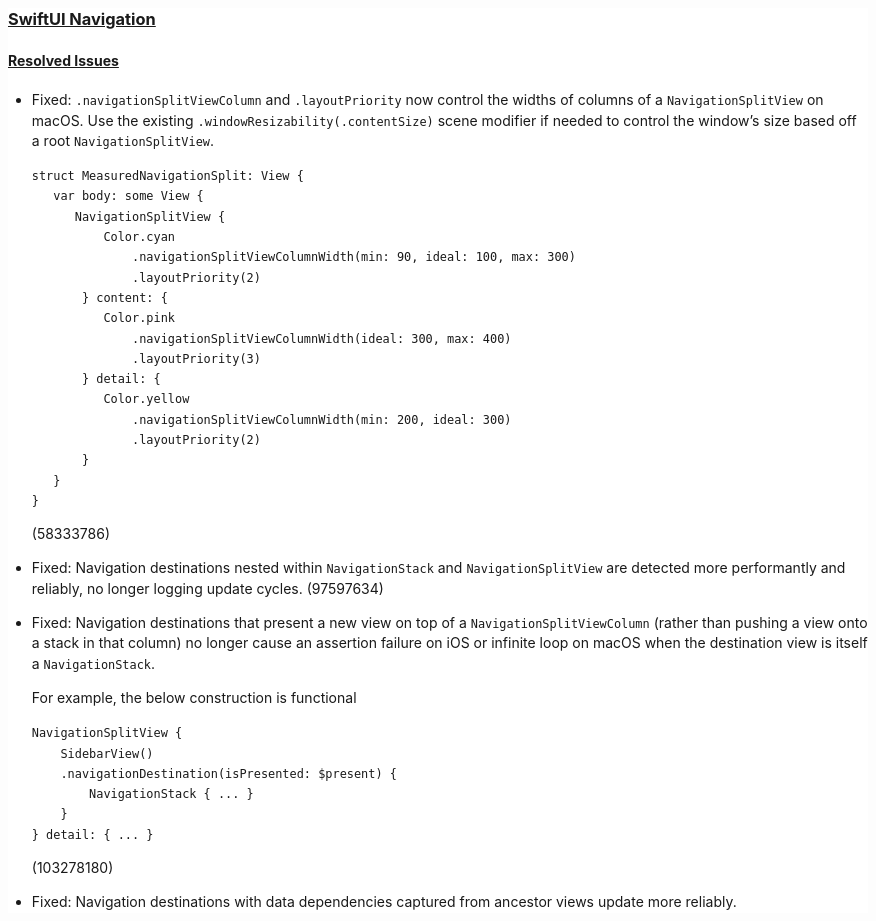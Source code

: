 ### [SwiftUI Navigation](https://developer.apple.com/documentation/macos-release-notes/macos-13_3-release-notes#SwiftUI-Navigation)

#### [Resolved Issues](https://developer.apple.com/documentation/macos-release-notes/macos-13_3-release-notes#Resolved-Issues)

- Fixed: `.navigationSplitViewColumn` and `.layoutPriority` now control the widths of columns of a `NavigationSplitView` on macOS. Use the existing `.windowResizability(.contentSize)` scene modifier if needed to control the window’s size based off a root `NavigationSplitView`.

  ```
  struct MeasuredNavigationSplit: View {
     var body: some View {
        NavigationSplitView {
            Color.cyan
                .navigationSplitViewColumnWidth(min: 90, ideal: 100, max: 300)
                .layoutPriority(2)
         } content: {
            Color.pink
                .navigationSplitViewColumnWidth(ideal: 300, max: 400)
                .layoutPriority(3)
         } detail: {
            Color.yellow
                .navigationSplitViewColumnWidth(min: 200, ideal: 300)
                .layoutPriority(2)
         }
     }
  }
  ```

  (58333786)
- Fixed: Navigation destinations nested within `NavigationStack` and `NavigationSplitView` are detected more performantly and reliably, no longer logging update cycles. (97597634)
- Fixed: Navigation destinations that present a new view on top of a `NavigationSplitViewColumn` (rather than pushing a view onto a stack in that column) no longer cause an assertion failure on iOS or infinite loop on macOS when the destination view is itself a `NavigationStack`.

  For example, the below construction is functional

  ```
  NavigationSplitView { 
      SidebarView()
      .navigationDestination(isPresented: $present) {
          NavigationStack { ... }
      }
  } detail: { ... }
  ```

  (103278180)
- Fixed: Navigation destinations with data dependencies captured from ancestor views update more reliably.
